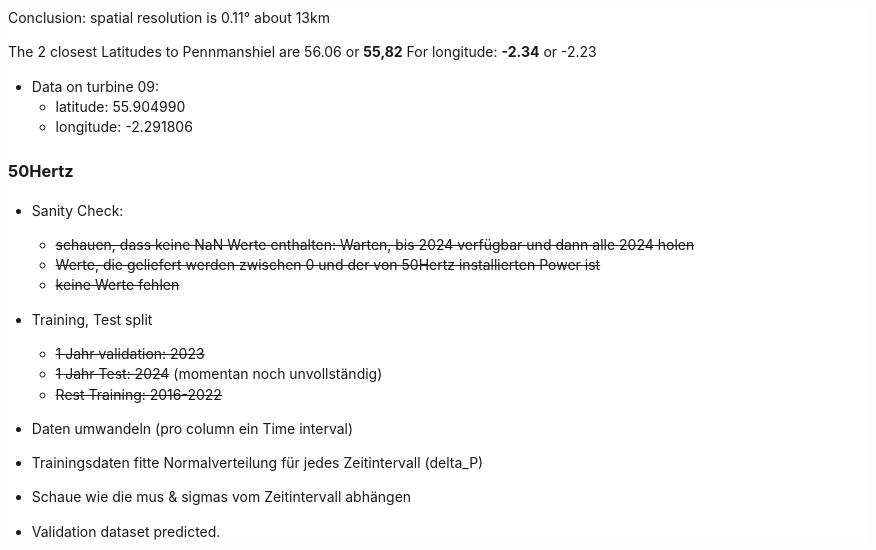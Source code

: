 Conclusion: spatial resolution is 0.11° about 13km

The 2 closest Latitudes to Pennmanshiel are 56.06 or **55,82**
For longitude: **-2.34** or -2.23

- Data on turbine 09:
   - latitude: 55.904990
   - longitude: -2.291806




### 50Hertz
- Sanity Check: 
   - ~~schauen, dass keine NaN Werte enthalten: Warten, bis 2024 verfügbar und dann alle 2024 holen~~
   - ~~Werte, die geliefert werden zwischen 0 und der von 50Hertz installierten Power ist~~
   - ~~keine Werte fehlen~~
- Training, Test split
   - ~~1 Jahr validation: 2023~~
   - ~~1 Jahr Test: 2024~~ (momentan noch unvollständig)
   - ~~Rest Training: 2016-2022~~
- Daten umwandeln (pro column ein Time interval)

- Trainingsdaten fitte Normalverteilung für jedes Zeitintervall (delta_P)
- Schaue wie die mus & sigmas vom Zeitintervall abhängen
- Validation dataset predicted.




